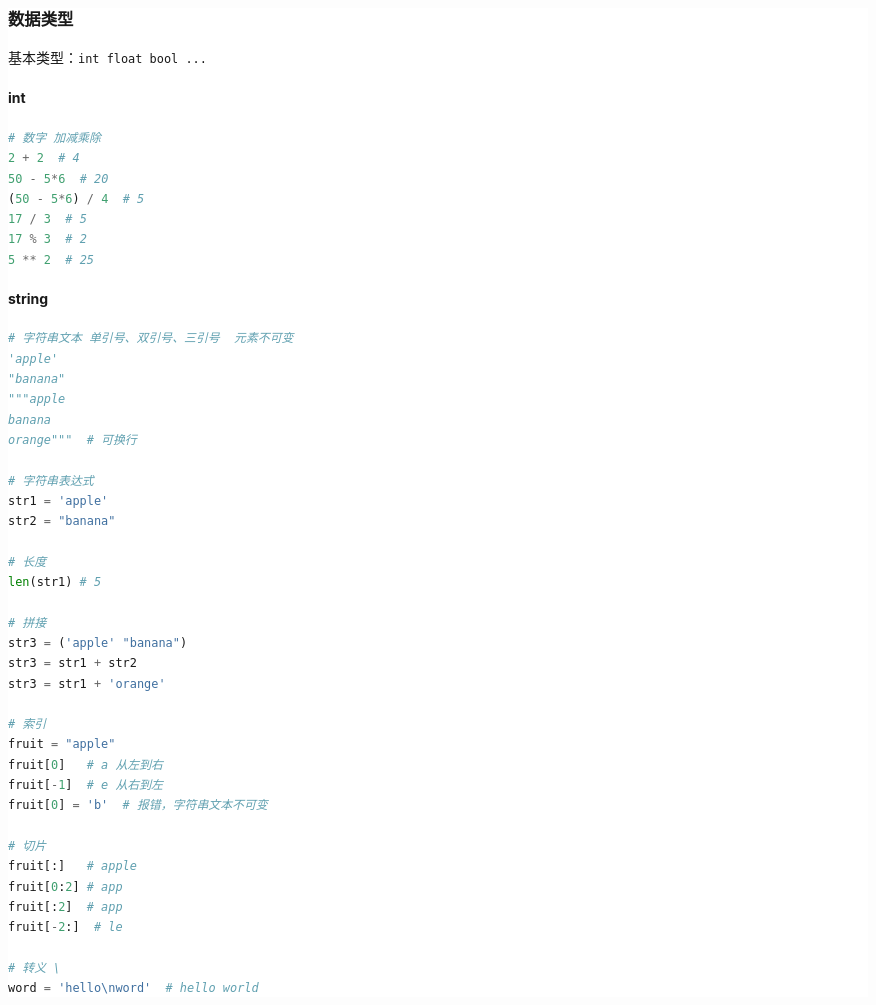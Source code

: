 
### 数据类型

基本类型：`int float bool ...`

#### int

```python
# 数字 加减乘除
2 + 2  # 4
50 - 5*6  # 20
(50 - 5*6) / 4  # 5
17 / 3  # 5
17 % 3  # 2
5 ** 2  # 25
```

#### string

```python
# 字符串文本 单引号、双引号、三引号  元素不可变  
'apple'      
"banana"     
"""apple     
banana
orange"""  # 可换行

# 字符串表达式
str1 = 'apple'
str2 = "banana"

# 长度
len(str1) # 5

# 拼接 
str3 = ('apple' "banana")   
str3 = str1 + str2
str3 = str1 + 'orange'

# 索引
fruit = "apple"
fruit[0]   # a 从左到右
fruit[-1]  # e 从右到左
fruit[0] = 'b'  # 报错，字符串文本不可变

# 切片
fruit[:]   # apple
fruit[0:2] # app
fruit[:2]  # app
fruit[-2:]  # le

# 转义 \
word = 'hello\nword'  # hello world
```
